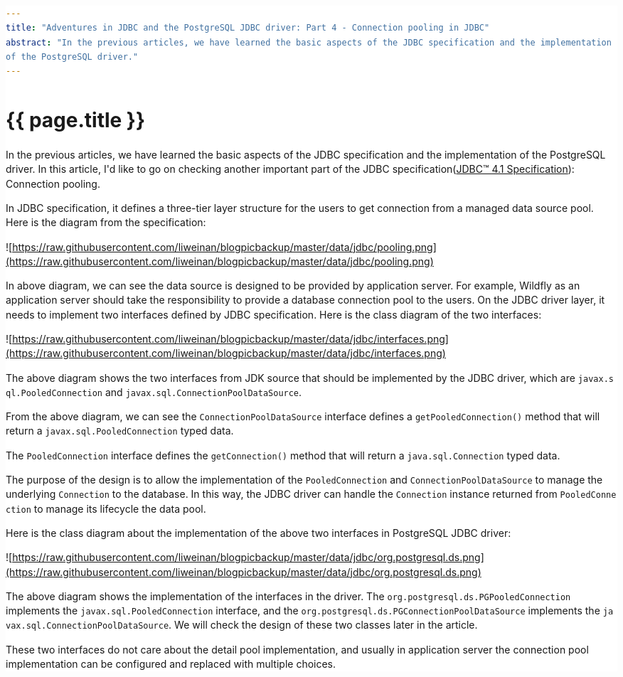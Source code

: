 ```yaml
---
title: "Adventures in JDBC and the PostgreSQL JDBC driver: Part 4 - Connection pooling in JDBC"
abstract: "In the previous articles, we have learned the basic aspects of the JDBC specification and the implementation of the PostgreSQL driver."
---
```


# {{ page.title }}

In the previous articles, we have learned the basic aspects of the JDBC specification and the implementation of the PostgreSQL driver. In this article, I'd like to go on checking another important part of the JDBC specification([JDBC™ 4.1  Specification](http://download.oracle.com/otn-pub/jcp/jdbc-4_1-mrel-spec/jdbc4.1-fr-spec.pdf?AuthParam=1494474283_bf1014b01227d16877a00b038e2e7e82)): Connection pooling.

In JDBC specification, it defines a three-tier layer structure for the users to get connection from a managed data source pool. Here is the diagram from the specification:
 
![https://raw.githubusercontent.com/liweinan/blogpicbackup/master/data/jdbc/pooling.png](https://raw.githubusercontent.com/liweinan/blogpicbackup/master/data/jdbc/pooling.png)

In above diagram, we can see the data source is designed to be provided by application server. For example, Wildfly as an application server should take the responsibility to provide a database connection pool to the users. On the JDBC driver layer, it needs to implement two interfaces defined by JDBC specification. Here is the class diagram of the two interfaces:

![https://raw.githubusercontent.com/liweinan/blogpicbackup/master/data/jdbc/interfaces.png](https://raw.githubusercontent.com/liweinan/blogpicbackup/master/data/jdbc/interfaces.png)

The above diagram shows the two interfaces from JDK source that should be implemented by the JDBC driver, which are `javax.sql.PooledConnection` and `javax.sql.ConnectionPoolDataSource`.

From the above diagram, we can see the `ConnectionPoolDataSource` interface defines a `getPooledConnection()` method that will return a `javax.sql.PooledConnection` typed data.

The `PooledConnection` interface defines the `getConnection()` method that will return a `java.sql.Connection` typed data.

The purpose of the design is to allow the implementation of the `PooledConnection` and `ConnectionPoolDataSource` to manage the underlying `Connection` to the database. In this way, the JDBC driver can handle the `Connection` instance returned from `PooledConnection` to manage its lifecycle the data pool.

Here is the class diagram about the implementation of the above two interfaces in PostgreSQL JDBC driver:

![https://raw.githubusercontent.com/liweinan/blogpicbackup/master/data/jdbc/org.postgresql.ds.png](https://raw.githubusercontent.com/liweinan/blogpicbackup/master/data/jdbc/org.postgresql.ds.png)

The above diagram shows the implementation of the interfaces in the driver. The `org.postgresql.ds.PGPooledConnection` implements the `javax.sql.PooledConnection` interface, and the `org.postgresql.ds.PGConnectionPoolDataSource` implements the `javax.sql.ConnectionPoolDataSource`. We will check the design of these two classes later in the article.

These two interfaces do not care about the detail pool implementation, and usually in application server the connection pool implementation can be configured and replaced with multiple choices.   
